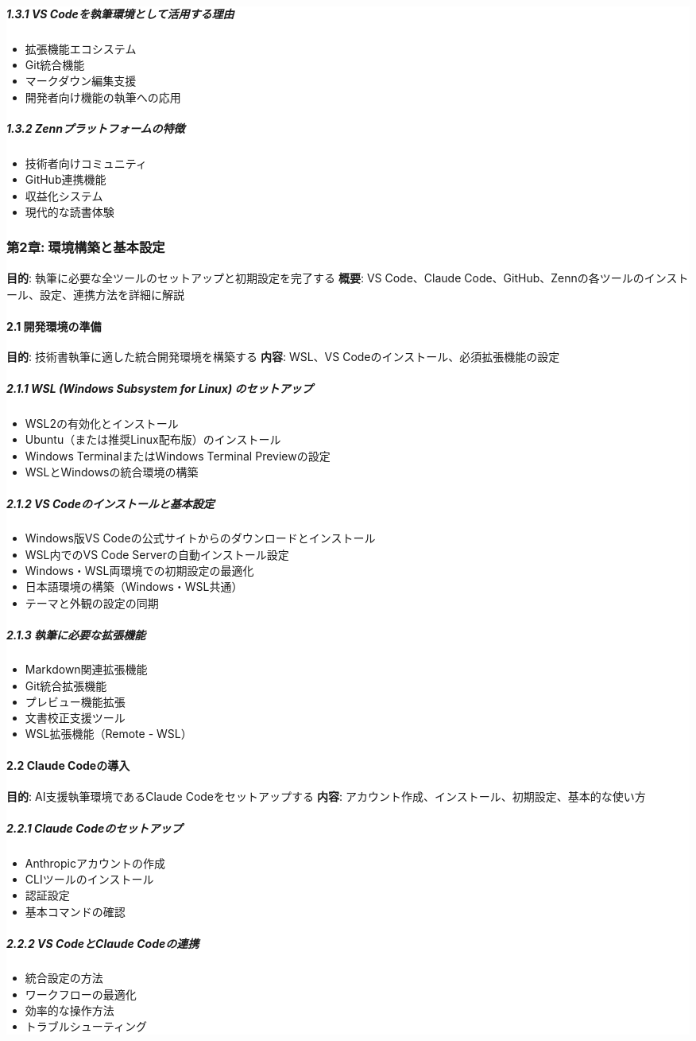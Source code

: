 ##### 1.3.1 VS Codeを執筆環境として活用する理由
- 拡張機能エコシステム
- Git統合機能
- マークダウン編集支援
- 開発者向け機能の執筆への応用

##### 1.3.2 Zennプラットフォームの特徴
- 技術者向けコミュニティ
- GitHub連携機能
- 収益化システム
- 現代的な読書体験

### 第2章: 環境構築と基本設定
**目的**: 執筆に必要な全ツールのセットアップと初期設定を完了する
**概要**: VS Code、Claude Code、GitHub、Zennの各ツールのインストール、設定、連携方法を詳細に解説

#### 2.1 開発環境の準備
**目的**: 技術書執筆に適した統合開発環境を構築する
**内容**: WSL、VS Codeのインストール、必須拡張機能の設定

##### 2.1.1 WSL (Windows Subsystem for Linux) のセットアップ
- WSL2の有効化とインストール
- Ubuntu（または推奨Linux配布版）のインストール
- Windows TerminalまたはWindows Terminal Previewの設定
- WSLとWindowsの統合環境の構築

##### 2.1.2 VS Codeのインストールと基本設定
- Windows版VS Codeの公式サイトからのダウンロードとインストール
- WSL内でのVS Code Serverの自動インストール設定
- Windows・WSL両環境での初期設定の最適化
- 日本語環境の構築（Windows・WSL共通）
- テーマと外観の設定の同期

##### 2.1.3 執筆に必要な拡張機能
- Markdown関連拡張機能
- Git統合拡張機能
- プレビュー機能拡張
- 文書校正支援ツール
- WSL拡張機能（Remote - WSL）

#### 2.2 Claude Codeの導入
**目的**: AI支援執筆環境であるClaude Codeをセットアップする
**内容**: アカウント作成、インストール、初期設定、基本的な使い方

##### 2.2.1 Claude Codeのセットアップ
- Anthropicアカウントの作成
- CLIツールのインストール
- 認証設定
- 基本コマンドの確認

##### 2.2.2 VS CodeとClaude Codeの連携
- 統合設定の方法
- ワークフローの最適化
- 効率的な操作方法
- トラブルシューティング
